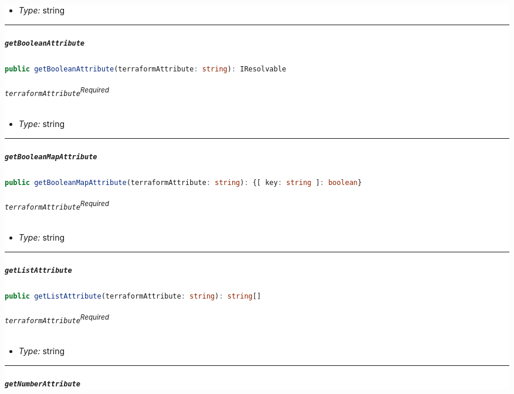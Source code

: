 - *Type:* string

---

##### `getBooleanAttribute` <a name="getBooleanAttribute" id="rhizo-co-terraform-provider-oci.jmsFleet.JmsFleet.getBooleanAttribute"></a>

```typescript
public getBooleanAttribute(terraformAttribute: string): IResolvable
```

###### `terraformAttribute`<sup>Required</sup> <a name="terraformAttribute" id="rhizo-co-terraform-provider-oci.jmsFleet.JmsFleet.getBooleanAttribute.parameter.terraformAttribute"></a>

- *Type:* string

---

##### `getBooleanMapAttribute` <a name="getBooleanMapAttribute" id="rhizo-co-terraform-provider-oci.jmsFleet.JmsFleet.getBooleanMapAttribute"></a>

```typescript
public getBooleanMapAttribute(terraformAttribute: string): {[ key: string ]: boolean}
```

###### `terraformAttribute`<sup>Required</sup> <a name="terraformAttribute" id="rhizo-co-terraform-provider-oci.jmsFleet.JmsFleet.getBooleanMapAttribute.parameter.terraformAttribute"></a>

- *Type:* string

---

##### `getListAttribute` <a name="getListAttribute" id="rhizo-co-terraform-provider-oci.jmsFleet.JmsFleet.getListAttribute"></a>

```typescript
public getListAttribute(terraformAttribute: string): string[]
```

###### `terraformAttribute`<sup>Required</sup> <a name="terraformAttribute" id="rhizo-co-terraform-provider-oci.jmsFleet.JmsFleet.getListAttribute.parameter.terraformAttribute"></a>

- *Type:* string

---

##### `getNumberAttribute` <a name="getNumberAttribute" id="rhizo-co-terraform-provider-oci.jmsFleet.JmsFleet.getNumberAttribute"></a>
